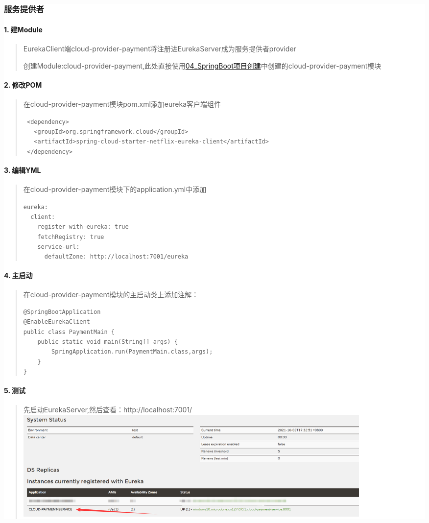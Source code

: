 ### 服务提供者

#### 1. 建Module

> EurekaClient端cloud-provider-payment将注册进EurekaServer成为服务提供者provider
>
> 创建Module:cloud-provider-payment,此处直接使用[04_SpringBoot项目创建](./04_SpringBoot项目创建.md)中创建的cloud-provider-payment模块

#### 2. 修改POM

> 在cloud-provider-payment模块pom.xml添加eureka客户端组件
>
> ```
>  <dependency>
> 	 <groupId>org.springframework.cloud</groupId>
>  	 <artifactId>spring-cloud-starter-netflix-eureka-client</artifactId>
>  </dependency>
> ```

#### 3. 编辑YML

> 在cloud-provider-payment模块下的application.yml中添加
>
> ```
> eureka:
>   client:
>     register-with-eureka: true
>     fetchRegistry: true
>     service-url:
>       defaultZone: http://localhost:7001/eureka
> ```

#### 4. 主启动

> 在cloud-provider-payment模块的主启动类上添加注解：
>
> ```
> @SpringBootApplication
> @EnableEurekaClient
> public class PaymentMain {
>     public static void main(String[] args) {
>         SpringApplication.run(PaymentMain.class,args);
>     }
> }
> 
> ```

#### 5. 测试

> 先启动EurekaServer,然后查看：http://localhost:7001/
> <img src="images/image-20211002173338828.png" alt="image-20211002173338828" style="zoom:67%;" />